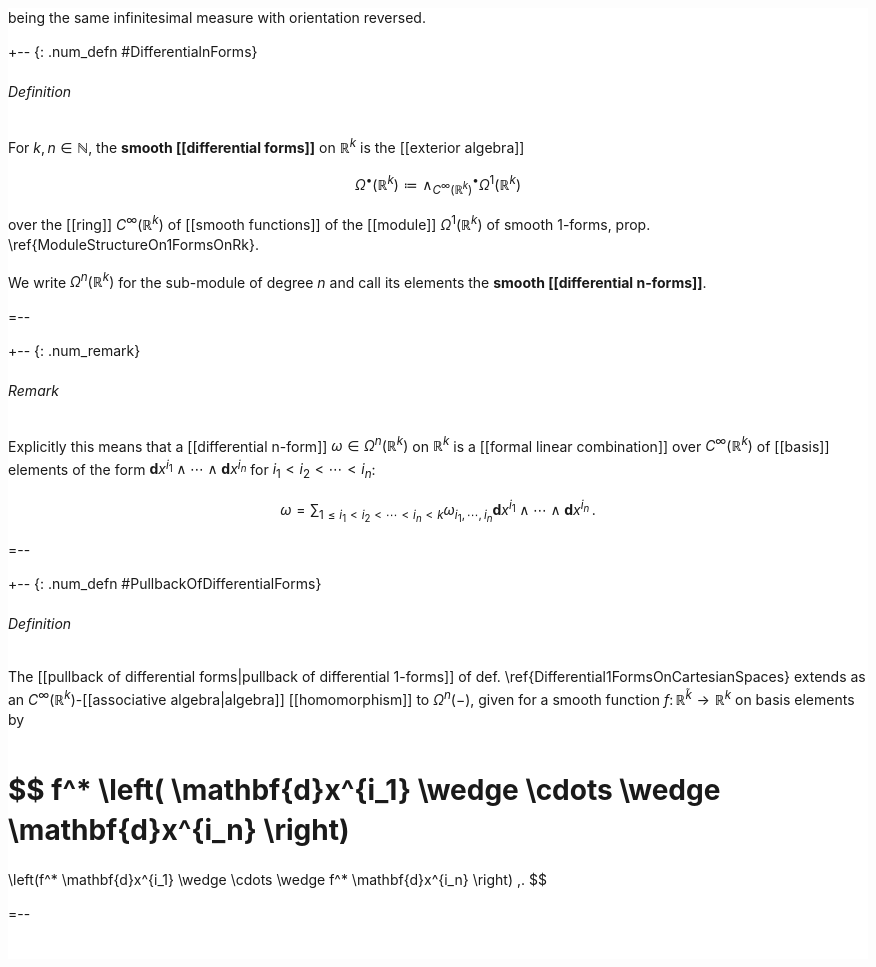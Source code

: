 being the same infinitesimal measure with orientation reversed.

+-- {: .num_defn #DifferentialnForms}
###### Definition

For $k,n \in \mathbb{N}$, the **smooth [[differential forms]]** on $\mathbb{R}^k$ is the [[exterior algebra]]

$$
  \Omega^\bullet(\mathbb{R}^k) 
   \coloneqq
  \wedge^\bullet_{C^\infty(\mathbb{R}^k)} \Omega^1(\mathbb{R}^k)
$$

over the [[ring]] $C^\infty(\mathbb{R}^k)$ of [[smooth functions]] of the [[module]] $\Omega^1(\mathbb{R}^k)$ of smooth 1-forms, prop. \ref{ModuleStructureOn1FormsOnRk}.

We write $\Omega^n(\mathbb{R}^k)$ for the sub-module of degree $n$ and call its elements the **smooth [[differential n-forms]]**.

=--

+-- {: .num_remark}
###### Remark

Explicitly this means that a [[differential n-form]] $\omega \in \Omega^n(\mathbb{R}^k)$ on $\mathbb{R}^k$ is a [[formal linear combination]] over $C^\infty(\mathbb{R}^k)$ of [[basis]] elements of the form $\mathbf{d} x^{i_1} \wedge \cdots \wedge \mathbf{d}x^{i_n}$ for $i_1 \lt i_2 \lt \cdots \lt i_n$:

$$
  \omega = \sum_{1 \leq i_1 \lt i_2 \lt \cdots \lt i_n \lt k} \omega_{i_1, \cdots, i_n} \mathbf{d}x^{i_1} \wedge \cdots \wedge \mathbf{d}x^{i_n}
  \,.
$$


=--

+-- {: .num_defn #PullbackOfDifferentialForms}
###### Definition

The [[pullback of differential forms|pullback of differential 1-forms]] of def. \ref{Differential1FormsOnCartesianSpaces} extends as an $C^\infty(\mathbb{R}^k)$-[[associative algebra|algebra]] [[homomorphism]] to $\Omega^n(-)$, given for a smooth function $f \colon \mathbb{R}^{\tilde k} \to \mathbb{R}^k$ on basis elements by

$$
  f^* \left(  \mathbf{d}x^{i_1} \wedge \cdots \wedge \mathbf{d}x^{i_n} \right)
  = 
  \left(f^* \mathbf{d}x^{i_1} \wedge \cdots \wedge f^* \mathbf{d}x^{i_n} \right)
  \,. 
$$ 

=--

$\,$


[^terminology]: In view of the _[[smooth homotopy types]]_ to be discussed in _[[geometry of physics -- smooth homotopy types]]_, the structures discussed now are properly called _smooth [[0-types]]_ or maybe _smooth [[h-sets]]_ or just _smooth sets_. While this subsumes [[smooth manifolds]] which are indeed sets equipped with (particularly nice) [[smooth structure]], it is common in practice to speak of manifolds as "spaces" (indeed as [[topological spaces]] equipped with smooth structure). Historically the _[[Cartesian space]]_ and _[[Euclidean space]]_ of [[Newtonian physics]] are the archetypical examples of smooth manifolds and modern [[differential geometry]] developed very much via motivation by the study of the _spaces_ in [[general relativity]], namely _[[spacetimes]]_. Unfortunately, in a parallel development the word "space" has evolved in [[homotopy theory]] to mean (just) the [[homotopy types]] _represented_ by an actual [[topological space]] (their [[fundamental infinity-groupoids]]). Ironically, with this meaning of the word "space" the original [[Euclidean spaces]] become equivalent to the point, signifying that the modern meaning of "space" in [[homotopy theory]] is quite orthogonal to the original meaning, and that in homotopy theory therefore one should better stick to "[[homotopy types]]". Since historically grown terminology will never be fully logically consistent, and since often the less well motivated terminology is more widely understood, we will follow tradition here and take the liberty to use "smooth sets" and "smooth spaces" synonymously, the former when we feel more formalistic, the latter when we feel more relaxed.